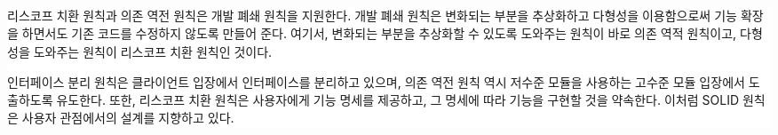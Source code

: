 리스코프 치환 원칙과 의존 역전 원칙은 개발 폐쇄 원칙을 지원한다. 개발 폐쇄 원칙은 변화되는 부분을 추상화하고 다형성을 이용함으로써 기능 확장을 하면서도 기존 코드를 수정하지 않도록 만들어 준다. 여기서, 변화되는 부분을 추상화할 수 있도록 도와주는 원칙이 바로 의존 역적 원칙이고, 다형성을 도와주는 원칙이 리스코프 치환 원칙인 것이다.

인터페이스 분리 원칙은 클라이언트 입장에서 인터페이스를 분리하고 있으며, 의존 역전 원칙 역시 저수준 모듈을 사용하는 고수준 모듈 입장에서 도출하도록 유도한다. 또한, 리스코프 치환 원칙은 사용자에게 기능 명세를 제공하고, 그 명세에 따라 기능을 구현할 것을 약속한다. 이처럼 SOLID 원칙은 사용자 관점에서의 설계를 지향하고 있다.

